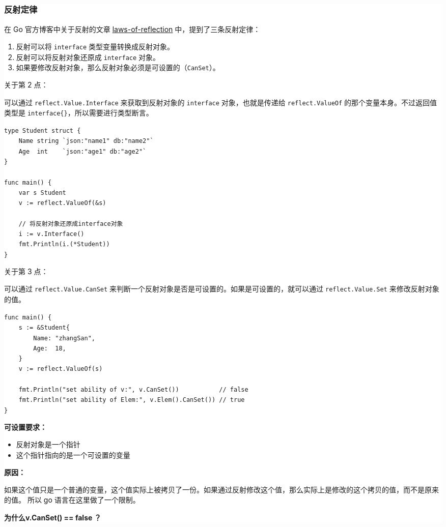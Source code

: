 ### 反射定律

在 Go 官方博客中关于反射的文章 [laws-of-reflection](https://go.dev/blog/laws-of-reflection) 中，提到了三条反射定律：

1. 反射可以将 `interface` 类型变量转换成反射对象。
2. 反射可以将反射对象还原成 `interface` 对象。
3. 如果要修改反射对象，那么反射对象必须是可设置的（`CanSet`）。

关于第 2 点：

可以通过 `reflect.Value.Interface` 来获取到反射对象的 `interface` 对象，也就是传递给 `reflect.ValueOf` 的那个变量本身。不过返回值类型是 `interface{}`，所以需要进行类型断言。

``` golang
type Student struct {
    Name string `json:"name1" db:"name2"`
    Age  int    `json:"age1" db:"age2"`
}

func main() {
    var s Student
    v := reflect.ValueOf(&s)

    // 将反射对象还原成interface对象
    i := v.Interface()
    fmt.Println(i.(*Student))
}
```

关于第 3 点：

可以通过 `reflect.Value.CanSet` 来判断一个反射对象是否是可设置的。如果是可设置的，就可以通过 `reflect.Value.Set` 来修改反射对象的值。

``` golang
func main() {
    s := &Student{
        Name: "zhangSan",
        Age:  18,
    }
    v := reflect.ValueOf(s)

    fmt.Println("set ability of v:", v.CanSet())           // false
    fmt.Println("set ability of Elem:", v.Elem().CanSet()) // true
}
```

**可设置要求：**

* 反射对象是一个指针
* 这个指针指向的是一个可设置的变量

**原因：**

如果这个值只是一个普通的变量，这个值实际上被拷贝了一份。如果通过反射修改这个值，那么实际上是修改的这个拷贝的值，而不是原来的值。 所以 go 语言在这里做了一个限制。

**为什么v.CanSet() == false ？**
